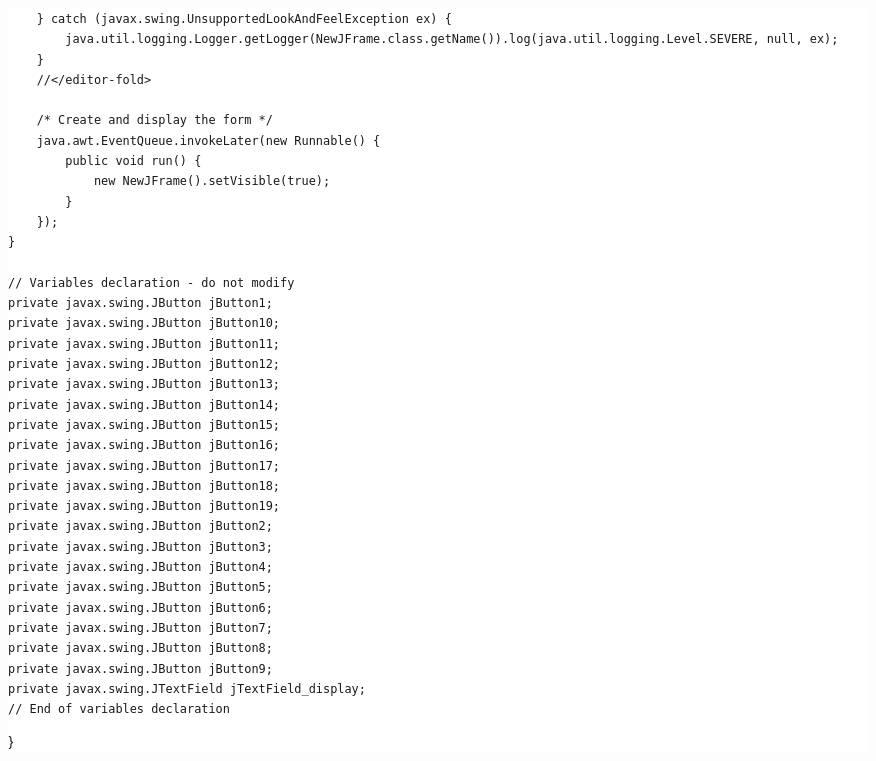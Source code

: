         } catch (javax.swing.UnsupportedLookAndFeelException ex) {
            java.util.logging.Logger.getLogger(NewJFrame.class.getName()).log(java.util.logging.Level.SEVERE, null, ex);
        }
        //</editor-fold>

        /* Create and display the form */
        java.awt.EventQueue.invokeLater(new Runnable() {
            public void run() {
                new NewJFrame().setVisible(true);
            }
        });
    }

    // Variables declaration - do not modify                     
    private javax.swing.JButton jButton1;
    private javax.swing.JButton jButton10;
    private javax.swing.JButton jButton11;
    private javax.swing.JButton jButton12;
    private javax.swing.JButton jButton13;
    private javax.swing.JButton jButton14;
    private javax.swing.JButton jButton15;
    private javax.swing.JButton jButton16;
    private javax.swing.JButton jButton17;
    private javax.swing.JButton jButton18;
    private javax.swing.JButton jButton19;
    private javax.swing.JButton jButton2;
    private javax.swing.JButton jButton3;
    private javax.swing.JButton jButton4;
    private javax.swing.JButton jButton5;
    private javax.swing.JButton jButton6;
    private javax.swing.JButton jButton7;
    private javax.swing.JButton jButton8;
    private javax.swing.JButton jButton9;
    private javax.swing.JTextField jTextField_display;
    // End of variables declaration                   
}
